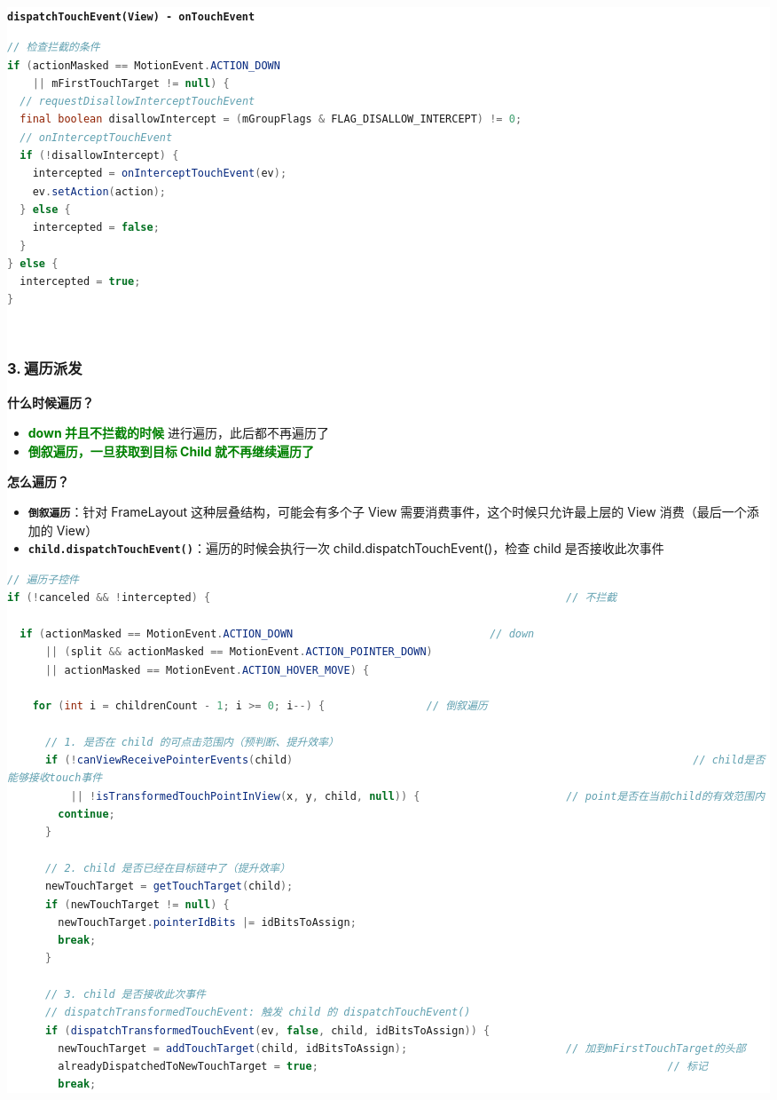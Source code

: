   **`dispatchTouchEvent(View) - onTouchEvent`**

```java
// 检查拦截的条件
if (actionMasked == MotionEvent.ACTION_DOWN
    || mFirstTouchTarget != null) {
  // requestDisallowInterceptTouchEvent
  final boolean disallowIntercept = (mGroupFlags & FLAG_DISALLOW_INTERCEPT) != 0;
  // onInterceptTouchEvent
  if (!disallowIntercept) {
    intercepted = onInterceptTouchEvent(ev);
    ev.setAction(action);
  } else {
    intercepted = false;
  }
} else {
  intercepted = true;
}
```

<br/>

### 3. 遍历派发

**什么时候遍历？**

- <font color=green>**down 并且不拦截的时候**</font> 进行遍历，此后都不再遍历了
- <font color=green>**倒叙遍历，一旦获取到目标 Child 就不再继续遍历了**</font>

**怎么遍历？**

- **`倒叙遍历`**：针对 FrameLayout 这种层叠结构，可能会有多个子 View 需要消费事件，这个时候只允许最上层的 View 消费（最后一个添加的 View）
- **`child.dispatchTouchEvent()`**：遍历的时候会执行一次 child.dispatchTouchEvent()，检查 child 是否接收此次事件

```java
// 遍历子控件
if (!canceled && !intercepted) {														// 不拦截

  if (actionMasked == MotionEvent.ACTION_DOWN								// down
      || (split && actionMasked == MotionEvent.ACTION_POINTER_DOWN)
      || actionMasked == MotionEvent.ACTION_HOVER_MOVE) {		

    for (int i = childrenCount - 1; i >= 0; i--) {				  // 倒叙遍历

      // 1. 是否在 child 的可点击范围内（预判断、提升效率）
      if (!canViewReceivePointerEvents(child)																// child是否能够接收touch事件
          || !isTransformedTouchPointInView(x, y, child, null)) {						// point是否在当前child的有效范围内
        continue;
      }
      
      // 2. child 是否已经在目标链中了（提升效率）
      newTouchTarget = getTouchTarget(child);
      if (newTouchTarget != null) {
        newTouchTarget.pointerIdBits |= idBitsToAssign;
        break;
      }

      // 3. child 是否接收此次事件
      // dispatchTransformedTouchEvent: 触发 child 的 dispatchTouchEvent()
      if (dispatchTransformedTouchEvent(ev, false, child, idBitsToAssign)) {	
        newTouchTarget = addTouchTarget(child, idBitsToAssign);							// 加到mFirstTouchTarget的头部
        alreadyDispatchedToNewTouchTarget = true;														// 标记
        break;
```